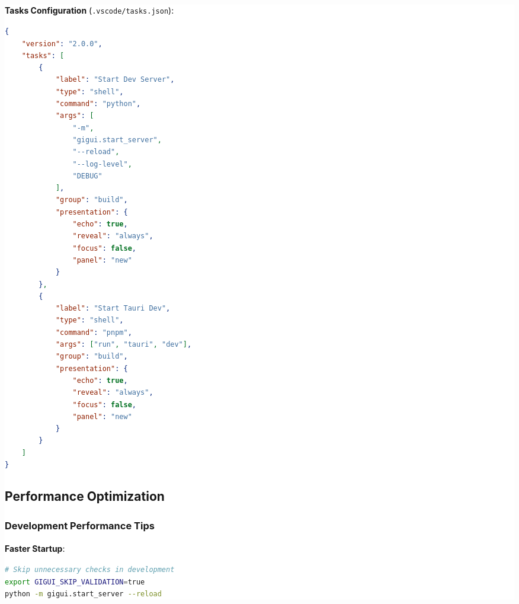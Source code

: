 **Tasks Configuration** (`.vscode/tasks.json`):

```json
{
    "version": "2.0.0",
    "tasks": [
        {
            "label": "Start Dev Server",
            "type": "shell",
            "command": "python",
            "args": [
                "-m",
                "gigui.start_server",
                "--reload",
                "--log-level",
                "DEBUG"
            ],
            "group": "build",
            "presentation": {
                "echo": true,
                "reveal": "always",
                "focus": false,
                "panel": "new"
            }
        },
        {
            "label": "Start Tauri Dev",
            "type": "shell",
            "command": "pnpm",
            "args": ["run", "tauri", "dev"],
            "group": "build",
            "presentation": {
                "echo": true,
                "reveal": "always",
                "focus": false,
                "panel": "new"
            }
        }
    ]
}
```

## Performance Optimization

### Development Performance Tips

**Faster Startup**:

```bash
# Skip unnecessary checks in development
export GIGUI_SKIP_VALIDATION=true
python -m gigui.start_server --reload
```
